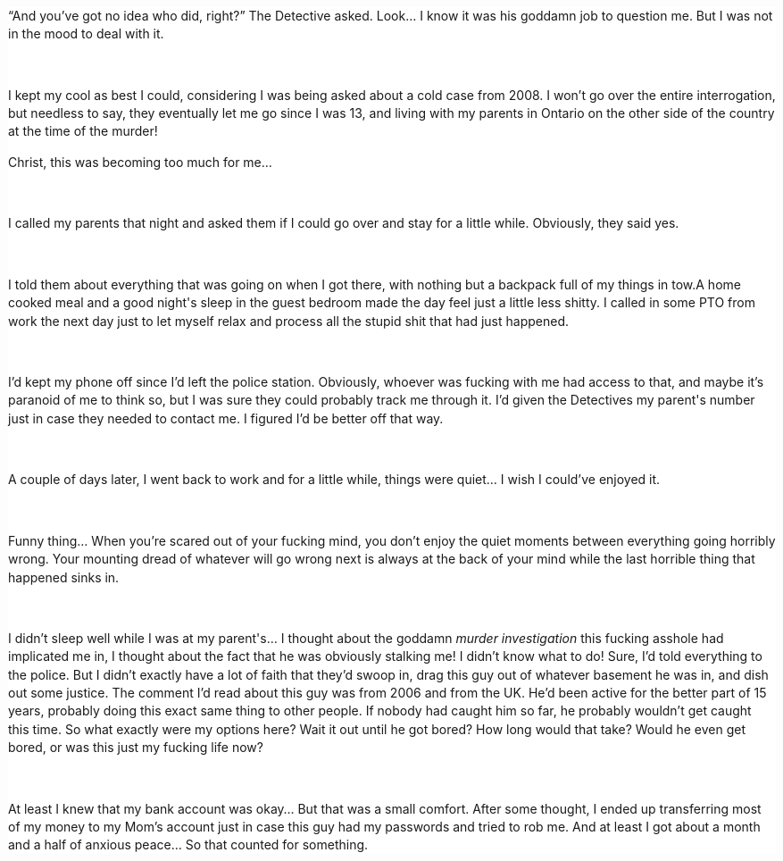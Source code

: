   “And you’ve got no idea who did, right?” The Detective asked. Look… I know it was his goddamn job to question me. But I was not in the mood to deal with it.

&#x200B;

I kept my cool as best I could, considering I was being asked about a cold case from 2008. I won’t go over the entire interrogation, but needless to say, they eventually let me go since I was 13, and living with my parents in Ontario on the other side of the country at the time of the murder!

Christ, this was becoming too much for me…

&#x200B;

I called my parents that night and asked them if I could go over and stay for a little while. Obviously, they said yes.

&#x200B;

I told them about everything that was going on when I got there, with nothing but a backpack full of my things in tow.A home cooked meal and a good night's sleep in the guest bedroom made the day feel just a little less shitty. I called in some PTO from work the next day just to let myself relax and process all the stupid shit that had just happened.

&#x200B;

I’d kept my phone off since I’d left the police station. Obviously, whoever was fucking with me had access to that, and maybe it’s paranoid of me to think so, but I was sure they could probably track me through it. I’d given the Detectives my parent's number just in case they needed to contact me. I figured I’d be better off that way. 

&#x200B;

A couple of days later, I went back to work and for a little while, things were quiet… I wish I could’ve enjoyed it. 

&#x200B;

Funny thing… When you’re scared out of your fucking mind, you don’t enjoy the quiet moments between everything going horribly wrong. Your mounting dread of whatever will go wrong next is always at the back of your mind while the last horrible thing that happened sinks in.

&#x200B;

I didn’t sleep well while I was at my parent's… I thought about the goddamn *murder investigation* this fucking asshole had implicated me in, I thought about the fact that he was obviously stalking me! I didn’t know what to do! Sure, I’d told everything to the police. But I didn’t exactly have a lot of faith that they’d swoop in, drag this guy out of whatever basement he was in, and dish out some justice. The comment I’d read about this guy was from 2006 and from the UK. He’d been active for the better part of 15 years, probably doing this exact same thing to other people. If nobody had caught him so far, he probably wouldn’t get caught this time. So what exactly were my options here? Wait it out until he got bored? How long would that take? Would he even get bored, or was this just my fucking life now?

&#x200B;

At least I knew that my bank account was okay… But that was a small comfort. After some thought, I ended up transferring most of my money to my Mom’s account just in case this guy had my passwords and tried to rob me. And at least I got about a month and a half of anxious peace… So that counted for something.

